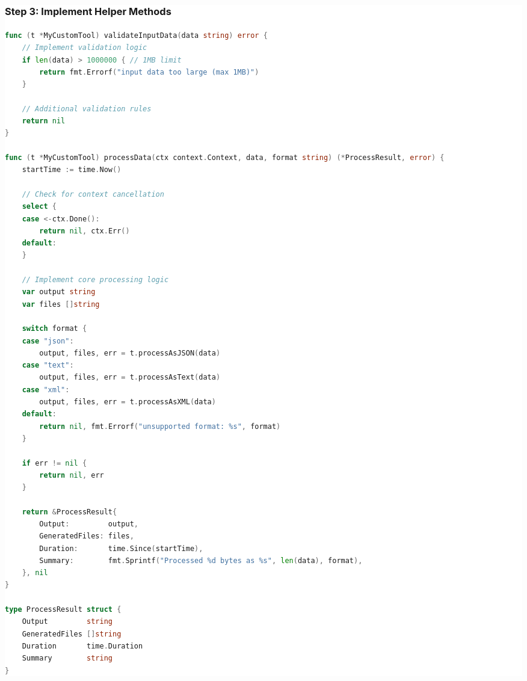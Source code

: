 ### Step 3: Implement Helper Methods

```go
func (t *MyCustomTool) validateInputData(data string) error {
    // Implement validation logic
    if len(data) > 1000000 { // 1MB limit
        return fmt.Errorf("input data too large (max 1MB)")
    }
    
    // Additional validation rules
    return nil
}

func (t *MyCustomTool) processData(ctx context.Context, data, format string) (*ProcessResult, error) {
    startTime := time.Now()
    
    // Check for context cancellation
    select {
    case <-ctx.Done():
        return nil, ctx.Err()
    default:
    }

    // Implement core processing logic
    var output string
    var files []string
    
    switch format {
    case "json":
        output, files, err = t.processAsJSON(data)
    case "text":
        output, files, err = t.processAsText(data)
    case "xml":
        output, files, err = t.processAsXML(data)
    default:
        return nil, fmt.Errorf("unsupported format: %s", format)
    }
    
    if err != nil {
        return nil, err
    }

    return &ProcessResult{
        Output:         output,
        GeneratedFiles: files,
        Duration:       time.Since(startTime),
        Summary:        fmt.Sprintf("Processed %d bytes as %s", len(data), format),
    }, nil
}

type ProcessResult struct {
    Output         string
    GeneratedFiles []string
    Duration       time.Duration
    Summary        string
}
```

